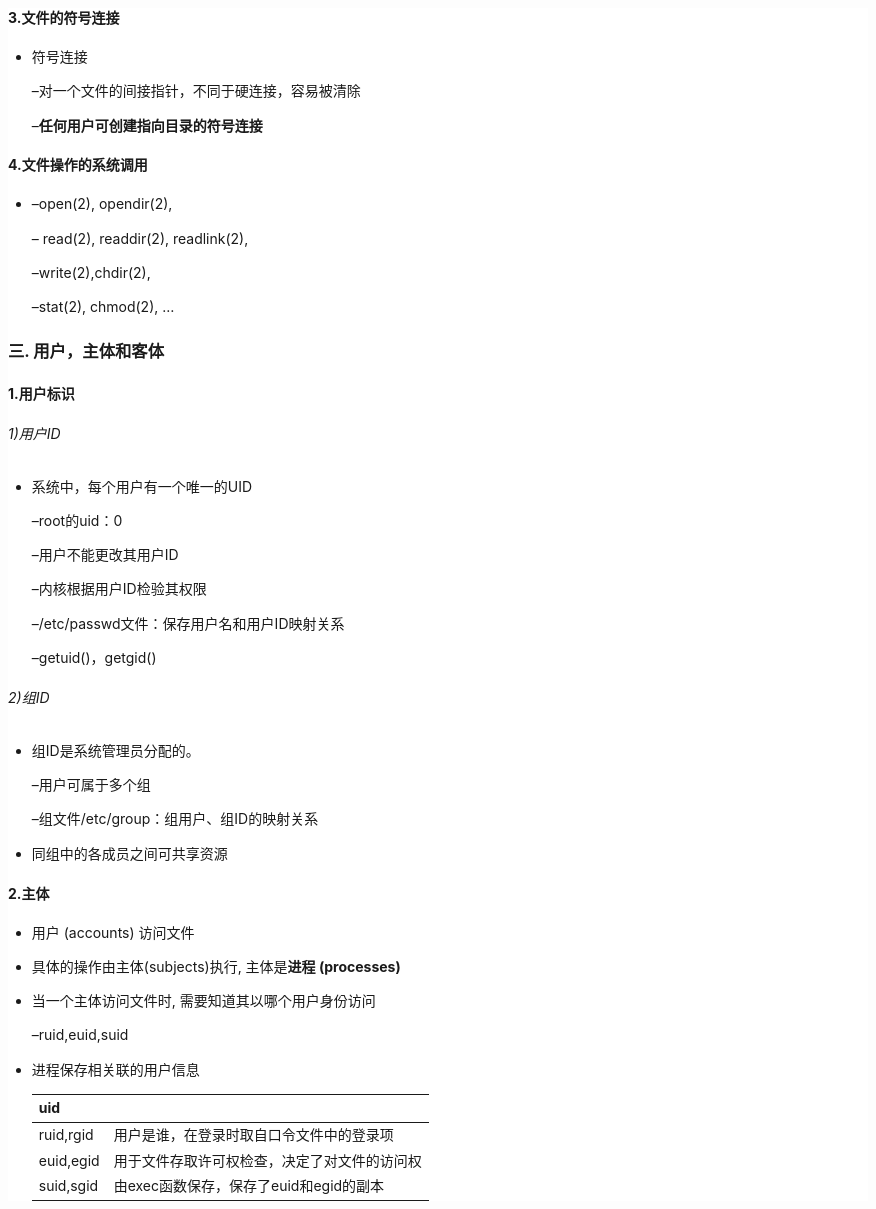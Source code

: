 #### 3.文件的符号连接

* 符号连接

  –对一个文件的间接指针，不同于硬连接，容易被清除

  –**任何用户可创建指向目录的符号连接**

#### 4.文件操作的系统调用

* –open(2), opendir(2), 

  – read(2), readdir(2), readlink(2), 

  –write(2),chdir(2),

  –stat(2), chmod(2), …

### 三. 用户，主体和客体

#### 1.用户标识

###### 1)用户ID

* 系统中，每个用户有一个唯一的UID

  –root的uid：0

  –用户不能更改其用户ID

  –内核根据用户ID检验其权限

  –/etc/passwd文件：保存用户名和用户ID映射关系

  –getuid()，getgid()

###### 2)组ID

* 组ID是系统管理员分配的。

  –用户可属于多个组

  –组文件/etc/group：组用户、组ID的映射关系

* 同组中的各成员之间可共享资源

#### 2.主体

* 用户 (accounts) 访问文件

* 具体的操作由主体(subjects)执行, 主体是**进程 (processes)**

* 当一个主体访问文件时, 需要知道其以哪个用户身份访问

  –ruid,euid,suid

* 进程保存相关联的用户信息

  | uid       |                                              |
  | --------- | -------------------------------------------- |
  | ruid,rgid | 用户是谁，在登录时取自口令文件中的登录项     |
  | euid,egid | 用于文件存取许可权检查，决定了对文件的访问权 |
  | suid,sgid | 由exec函数保存，保存了euid和egid的副本       |
